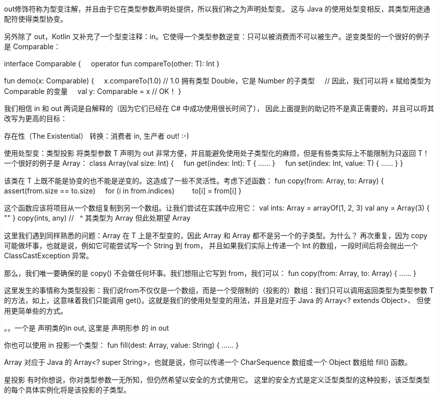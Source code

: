 out修饰符称为型变注解，并且由于它在类型参数声明处提供，所以我们称之为声明处型变。 这与 Java 的使用处型变相反，其类型用途通配符使得类型协变。

另外除了 out，Kotlin 又补充了一个型变注释：in。它使得一个类型参数逆变：只可以被消费而不可以被生产。逆变类型的一个很好的例子是 Comparable：

interface Comparable<in T> {
    operator fun compareTo(other: T): Int
}

fun demo(x: Comparable<Number>) {
    x.compareTo(1.0) // 1.0 拥有类型 Double，它是 Number 的子类型
    // 因此，我们可以将 x 赋给类型为 Comparable <Double> 的变量
    val y: Comparable<Double> = x // OK！
}

我们相信 in 和 out 两词是自解释的（因为它们已经在 C# 中成功使用很长时间了）， 因此上面提到的助记符不是真正需要的，并且可以将其改写为更高的目标：

存在性（The Existential） 转换：消费者 in, 生产者 out! :-)

使用处型变：类型投影
将类型参数 T 声明为 out 非常方便，并且能避免使用处子类型化的麻烦，但是有些类实际上不能限制为只返回 T！ 一个很好的例子是 Array：
class Array<T>(val size: Int) {
    fun get(index: Int): T { …… }
    fun set(index: Int, value: T) { …… }
}

该类在 T 上既不能是协变的也不能是逆变的。这造成了一些不灵活性。考虑下述函数：
fun copy(from: Array<Any>, to: Array<Any>) {
    assert(from.size == to.size)
    for (i in from.indices)
        to[i] = from[i]
}

这个函数应该将项目从一个数组复制到另一个数组。让我们尝试在实践中应用它：
val ints: Array<Int> = arrayOf(1, 2, 3)
val any = Array<Any>(3) { "" }
copy(ints, any)
//   ^ 其类型为 Array<Int> 但此处期望 Array<Any>

这里我们遇到同样熟悉的问题：Array <T> 在 T 上是不型变的，因此 Array <Int> 和 Array <Any> 都不是另一个的子类型。为什么？ 再次重复，因为 copy 可能做坏事，也就是说，例如它可能尝试写一个 String 到 from， 并且如果我们实际上传递一个 Int 的数组，一段时间后将会抛出一个 ClassCastException 异常。

那么，我们唯一要确保的是 copy() 不会做任何坏事。我们想阻止它写到 from，我们可以：
fun copy(from: Array<out Any>, to: Array<Any>) { …… }

这里发生的事情称为类型投影：我们说from不仅仅是一个数组，而是一个受限制的（投影的）数组：我们只可以调用返回类型为类型参数 T 的方法，如上，这意味着我们只能调用 get()。这就是我们的使用处型变的用法，并且是对应于 Java 的 Array<? extends Object>、 但使用更简单些的方式。

。。一个是 声明类的in out, 这里是 声明形参 的 in out

你也可以使用 in 投影一个类型：
fun fill(dest: Array<in String>, value: String) { …… }

Array<in String> 对应于 Java 的 Array<? super String>，也就是说，你可以传递一个 CharSequence 数组或一个 Object 数组给 fill() 函数。

星投影
有时你想说，你对类型参数一无所知，但仍然希望以安全的方式使用它。 这里的安全方式是定义泛型类型的这种投影，该泛型类型的每个具体实例化将是该投影的子类型。
